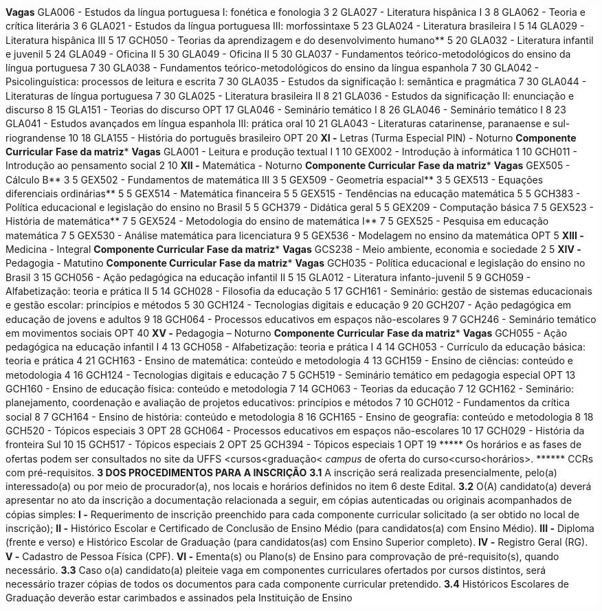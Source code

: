 **Vagas**      GLA006 - Estudos da língua portuguesa I: fonética e fonologia   3   2     GLA027 - Literatura hispânica I   3   8     GLA062 - Teoria e crítica literária   3   6     GLA021 - Estudos da língua portuguesa III: morfossintaxe   5   23     GLA024 - Literatura brasileira I   5   14     GLA029 - Literatura hispânica III   5   17     GCH050 - Teorias da aprendizagem e do desenvolvimento humano**   5   20     GLA032 - Literatura infantil e juvenil   5   24     GLA049 - Oficina II   5   30     GLA049 - Oficina II   5   30     GLA037 - Fundamentos teórico-metodológicos do ensino da língua portuguesa   7   30     GLA038 - Fundamentos teórico-metodológicos do ensino da língua espanhola   7   30     GLA042 - Psicolinguística: processos de leitura e escrita   7   30     GLA035 - Estudos da significação I: semântica e pragmática   7   30     GLA044 - Literaturas de língua portuguesa   7   30     GLA025 - Literatura brasileira II   8   21     GLA036 - Estudos da significação II: enunciação e discurso   8   15     GLA151 - Teorias do discurso   OPT   17     GLA046 - Seminário temático I   8   26     GLA046 - Seminário temático I   8   23     GLA041 - Estudos avançados em língua espanhola III: prática oral   10   21     GLA043 - Literaturas catarinense, paranaense e sul-riograndense   10   18     GLA155 - História do português brasileiro   OPT   20     **XI -** Letras (Turma Especial PIN) - Noturno     **Componente Curricular**    **Fase da matriz***    **Vagas**      GLA001 - Leitura e produção textual I   1   10     GEX002 - Introdução à informática   1   10     GCH011 - Introdução ao pensamento social   2   10     **XII -** Matemática - Noturno     **Componente Curricular**    **Fase da matriz***    **Vagas**      GEX505 - Cálculo B**   3   5     GEX502 - Fundamentos de matemática III   3   5     GEX509 - Geometria espacial**   3   5     GEX513 - Equações diferenciais ordinárias**   5   5     GEX514 - Matemática financeira   5   5     GEX515 - Tendências na educação matemática   5   5     GCH383 - Política educacional e legislação do ensino no Brasil   5   5     GCH379 - Didática geral   5   5     GEX209 - Computação básica   7   5     GEX523 - História de matemática**   7   5     GEX524 - Metodologia do ensino de matemática I**   7   5     GEX525 - Pesquisa em educação matemática   7   5     GEX530 - Análise matemática para licenciatura   9   5     GEX536 - Modelagem no ensino da matemática   OPT   5     **XIII -** Medicina - Integral     **Componente Curricular**    **Fase da matriz***    **Vagas**      GCS238 - Meio ambiente, economia e sociedade   2   5     **XIV -** Pedagogia - Matutino     **Componente Curricular**    **Fase da matriz***    **Vagas**      GCH035 - Política educacional e legislação do ensino no Brasil   3   15     GCH056 - Ação pedagógica na educação infantil II   5   15     GLA012 - Literatura infanto-juvenil   5   9     GCH059 - Alfabetização: teoria e prática II   5   14     GCH028 - Filosofia da educação   5   17     GCH161 - Seminário: gestão de sistemas educacionais e gestão escolar: princípios e métodos   5   30     GCH124 - Tecnologias digitais e educação   9   20     GCH207 - Ação pedagógica em educação de jovens e adultos   9   18     GCH064 - Processos educativos em espaços não-escolares   9   7     GCH246 - Seminário temático em movimentos sociais   OPT   40     **XV -** Pedagogia – Noturno     **Componente Curricular**    **Fase da matriz***    **Vagas**      GCH055 - Ação pedagógica na educação infantil I   4   13     GCH058 - Alfabetização: teoria e prática I   4   14     GCH053 - Currículo da educação básica: teoria e prática   4   21     GCH163 - Ensino de matemática: conteúdo e metodologia   4   13     GCH159 - Ensino de ciências: conteúdo e metodologia   4   16     GCH124 - Tecnologias digitais e educação   7   5     GCH519 - Seminário temático em pedagogia especial   OPT   13     GCH160 - Ensino de educação física: conteúdo e metodologia   7   14     GCH063 - Teorias da educação   7   12     GCH162 - Seminário: planejamento, coordenação e avaliação de projetos educativos: princípios e métodos   7   10     GCH012 - Fundamentos da crítica social   8   7     GCH164 - Ensino de história: conteúdo e metodologia   8   16     GCH165 - Ensino de geografia: conteúdo e metodologia   8   18     GCH520 - Tópicos especiais 3   OPT   28     GCH064 - Processos educativos em espaços não-escolares   10   17     GCH029 - História da fronteira Sul   10   15     GCH517 - Tópicos especiais 2   OPT   25     GCH394 - Tópicos especiais 1   OPT   19     ***** Os horários e as fases de ofertas podem ser consultados no site da UFFS <cursos<graduação< *campus* de oferta do curso<curso<horários>. ****** CCRs com pré-requisitos.  **3 DOS PROCEDIMENTOS PARA A INSCRIÇÃO**  **3.1** A inscrição será realizada presencialmente, pelo(a) interessado(a) ou por meio de procurador(a), nos locais e horários definidos no item 6 deste Edital. **3.2** O(A) candidato(a) deverá apresentar no ato da inscrição a documentação relacionada a seguir, em cópias autenticadas ou originais acompanhados de cópias simples: **I -** Requerimento de inscrição preenchido para cada componente curricular solicitado (a ser obtido no local de inscrição); **II -** Histórico Escolar e Certificado de Conclusão de Ensino Médio (para candidatos(a) com Ensino Médio). **III -** Diploma (frente e verso) e Histórico Escolar de Graduação (para candidatos(as) com Ensino Superior completo). **IV -** Registro Geral (RG). **V -** Cadastro de Pessoa Física (CPF). **VI -** Ementa(s) ou Plano(s) de Ensino para comprovação de pré-requisito(s), quando necessário. **3.3** Caso o(a) candidato(a) pleiteie vaga em componentes curriculares ofertados por cursos distintos, será necessário trazer cópias de todos os documentos para cada componente curricular pretendido. **3.4** Históricos Escolares de Graduação deverão estar carimbados e assinados pela Instituição de Ensino